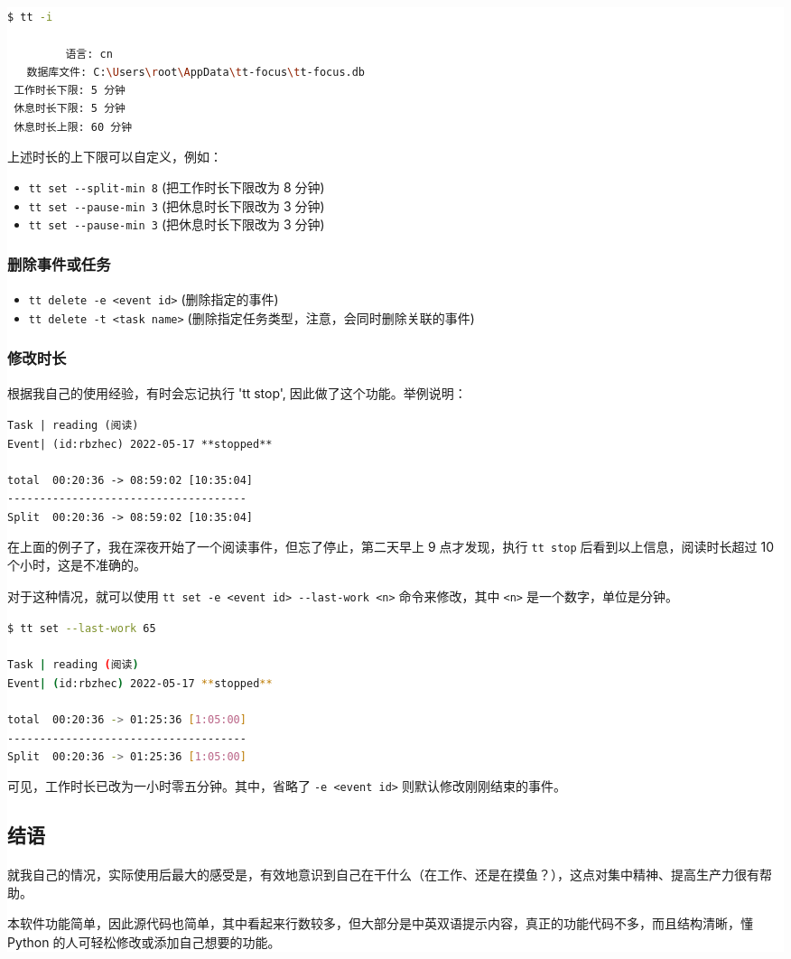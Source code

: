 ```sh
$ tt -i

         语言: cn
   数据库文件: C:\Users\root\AppData\tt-focus\tt-focus.db
 工作时长下限: 5 分钟
 休息时长下限: 5 分钟
 休息时长上限: 60 分钟
```

上述时长的上下限可以自定义，例如：

- `tt set --split-min 8`  (把工作时长下限改为 8 分钟)
- `tt set --pause-min 3`  (把休息时长下限改为 3 分钟)
- `tt set --pause-min 3`  (把休息时长下限改为 3 分钟)

### 删除事件或任务

- `tt delete -e <event id>`  (删除指定的事件)
- `tt delete -t <task name>`  (删除指定任务类型，注意，会同时删除关联的事件)

### 修改时长

根据我自己的使用经验，有时会忘记执行 'tt stop', 因此做了这个功能。举例说明：

```txt
Task | reading (阅读)
Event| (id:rbzhec) 2022-05-17 **stopped**

total  00:20:36 -> 08:59:02 [10:35:04]
-------------------------------------
Split  00:20:36 -> 08:59:02 [10:35:04]
```

在上面的例子了，我在深夜开始了一个阅读事件，但忘了停止，第二天早上 9 点才发现，执行 `tt stop` 后看到以上信息，阅读时长超过 10 个小时，这是不准确的。

对于这种情况，就可以使用 `tt set -e <event id> --last-work <n>` 命令来修改，其中 `<n>` 是一个数字，单位是分钟。

```sh
$ tt set --last-work 65

Task | reading (阅读)
Event| (id:rbzhec) 2022-05-17 **stopped**

total  00:20:36 -> 01:25:36 [1:05:00]
-------------------------------------
Split  00:20:36 -> 01:25:36 [1:05:00]
```

可见，工作时长已改为一小时零五分钟。其中，省略了 `-e <event id>` 则默认修改刚刚结束的事件。

## 结语

就我自己的情况，实际使用后最大的感受是，有效地意识到自己在干什么（在工作、还是在摸鱼？），这点对集中精神、提高生产力很有帮助。

本软件功能简单，因此源代码也简单，其中看起来行数较多，但大部分是中英双语提示内容，真正的功能代码不多，而且结构清晰，懂 Python 的人可轻松修改或添加自己想要的功能。
